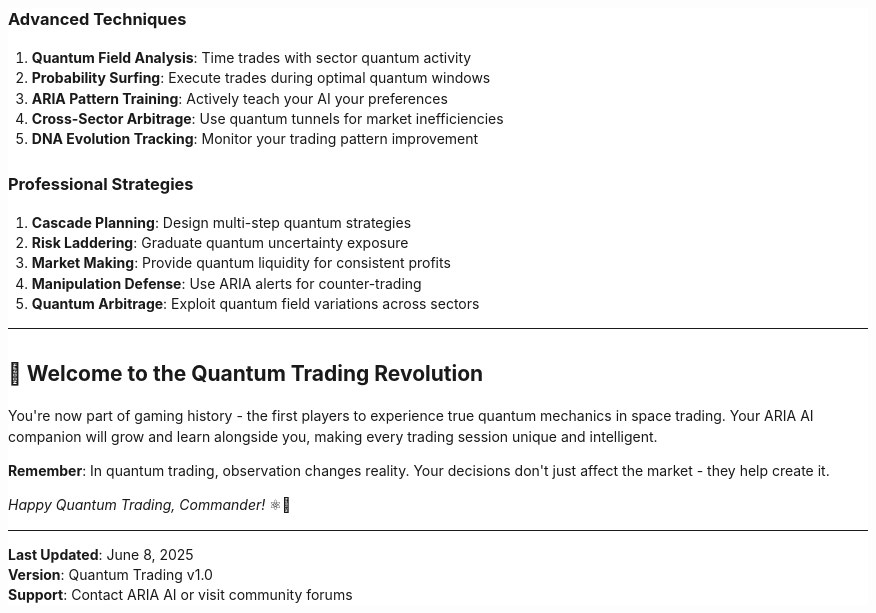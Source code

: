 ### Advanced Techniques
1. **Quantum Field Analysis**: Time trades with sector quantum activity
2. **Probability Surfing**: Execute trades during optimal quantum windows
3. **ARIA Pattern Training**: Actively teach your AI your preferences
4. **Cross-Sector Arbitrage**: Use quantum tunnels for market inefficiencies
5. **DNA Evolution Tracking**: Monitor your trading pattern improvement

### Professional Strategies
1. **Cascade Planning**: Design multi-step quantum strategies
2. **Risk Laddering**: Graduate quantum uncertainty exposure
3. **Market Making**: Provide quantum liquidity for consistent profits
4. **Manipulation Defense**: Use ARIA alerts for counter-trading
5. **Quantum Arbitrage**: Exploit quantum field variations across sectors

---

## 🚀 Welcome to the Quantum Trading Revolution

You're now part of gaming history - the first players to experience true quantum mechanics in space trading. Your ARIA AI companion will grow and learn alongside you, making every trading session unique and intelligent.

**Remember**: In quantum trading, observation changes reality. Your decisions don't just affect the market - they help create it.

*Happy Quantum Trading, Commander!* ⚛️🚀

---
**Last Updated**: June 8, 2025  
**Version**: Quantum Trading v1.0  
**Support**: Contact ARIA AI or visit community forums